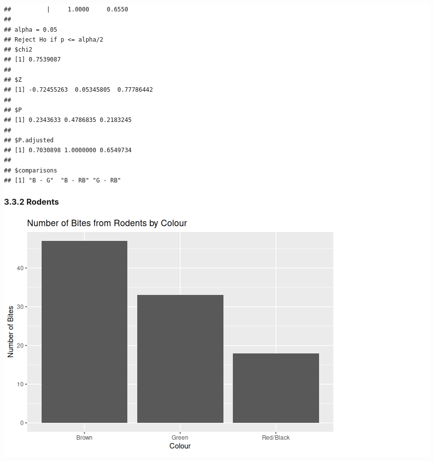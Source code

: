     ##          |     1.0000     0.6550
    ## 
    ## alpha = 0.05
    ## Reject Ho if p <= alpha/2
    ## $chi2
    ## [1] 0.7539087
    ## 
    ## $Z
    ## [1] -0.72455263  0.05345805  0.77786442
    ## 
    ## $P
    ## [1] 0.2343633 0.4786835 0.2183245
    ## 
    ## $P.adjusted
    ## [1] 0.7030898 1.0000000 0.6549734
    ## 
    ## $comparisons
    ## [1] "B - G"  "B - RB" "G - RB"

### 3.3.2 Rodents

![](Catapillar_files/figure-markdown_strict/unnamed-chunk-8-1.png)
